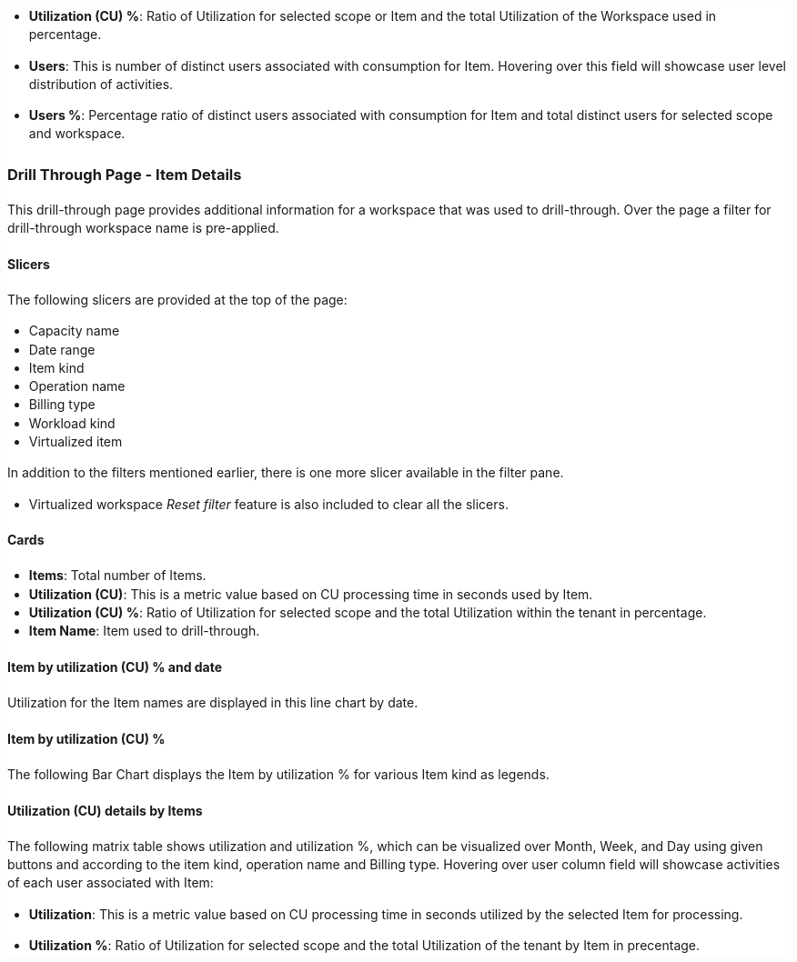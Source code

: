 * **Utilization (CU) %**: Ratio of Utilization for selected scope or Item and the total Utilization of the Workspace used in percentage.

* **Users**: This is number of distinct users associated with consumption for Item. Hovering over this field will showcase user level distribution of activities.

* **Users %**: Percentage ratio of distinct users associated with consumption for Item and total distinct users for selected scope and workspace.

### Drill Through Page - Item Details

This drill-through page provides additional information for a workspace that was used to drill-through. Over the page a filter for drill-through workspace name is pre-applied.

#### Slicers
The following slicers are provided at the top of the page:

* Capacity name
* Date range
* Item kind
* Operation name
* Billing type
* Workload kind
* Virtualized item

In addition to the filters mentioned earlier, there is one more slicer available in the filter pane.

* Virtualized workspace
_Reset filter_ feature is also included to clear all the slicers.

#### Cards
* **Items**: Total number of Items.
* **Utilization (CU)**: This is a metric value based on CU processing time in seconds used by Item.
* **Utilization (CU) %**: Ratio of Utilization for selected scope and the total Utilization within the tenant in percentage.
* **Item Name**: Item used to drill-through.

#### Item by utilization (CU) % and date
Utilization for the Item names are displayed in this line chart by date.

#### Item by utilization (CU) %
The following Bar Chart displays the Item by utilization % for various Item kind as legends.

#### Utilization (CU) details by Items
The following matrix table shows utilization and utilization %, which can be visualized over Month, Week, and Day using given buttons and according to the item kind, operation name and Billing type. Hovering over user column field will showcase activities of each user associated with Item:

* **Utilization**: This is a metric value based on CU processing time in seconds utilized by the selected Item for processing.

* **Utilization %**: Ratio of Utilization for selected scope and the total Utilization of the tenant by Item in precentage.

